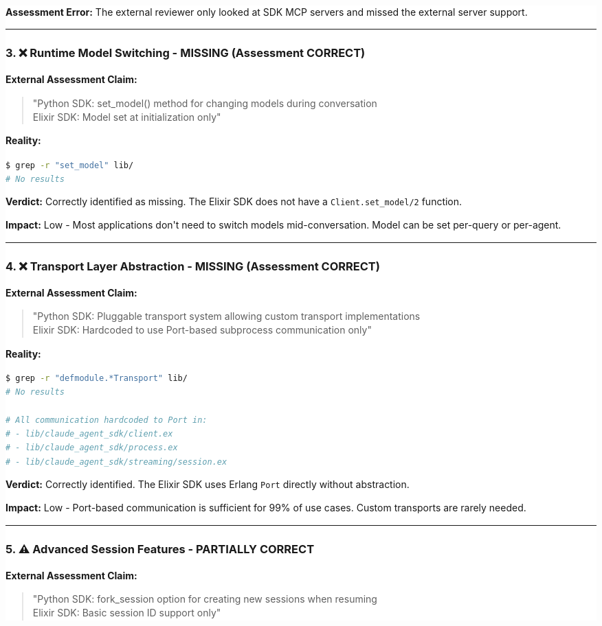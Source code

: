 **Assessment Error:** The external reviewer only looked at SDK MCP servers and missed the external server support.

---

### 3. ❌ Runtime Model Switching - **MISSING** (Assessment CORRECT)

**External Assessment Claim:**
> "Python SDK: set_model() method for changing models during conversation  
> Elixir SDK: Model set at initialization only"

**Reality:**
```bash
$ grep -r "set_model" lib/
# No results
```

**Verdict:** Correctly identified as missing. The Elixir SDK does not have a `Client.set_model/2` function.

**Impact:** Low - Most applications don't need to switch models mid-conversation. Model can be set per-query or per-agent.

---

### 4. ❌ Transport Layer Abstraction - **MISSING** (Assessment CORRECT)

**External Assessment Claim:**
> "Python SDK: Pluggable transport system allowing custom transport implementations  
> Elixir SDK: Hardcoded to use Port-based subprocess communication only"

**Reality:**
```bash
$ grep -r "defmodule.*Transport" lib/
# No results

# All communication hardcoded to Port in:
# - lib/claude_agent_sdk/client.ex
# - lib/claude_agent_sdk/process.ex
# - lib/claude_agent_sdk/streaming/session.ex
```

**Verdict:** Correctly identified. The Elixir SDK uses Erlang `Port` directly without abstraction.

**Impact:** Low - Port-based communication is sufficient for 99% of use cases. Custom transports are rarely needed.

---

### 5. ⚠️ Advanced Session Features - **PARTIALLY CORRECT**

**External Assessment Claim:**
> "Python SDK: fork_session option for creating new sessions when resuming  
> Elixir SDK: Basic session ID support only"
